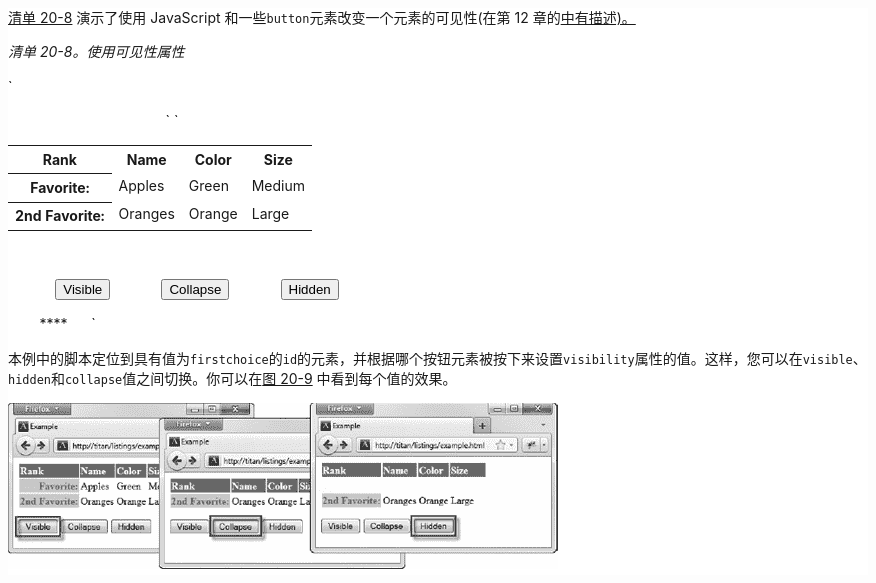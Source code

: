 [清单 20-8](#list_20_8) 演示了使用 JavaScript 和一些`button`元素改变一个元素的可见性(在第 12 章的[中有描述)。](12.html#ch12)

*清单 20-8。使用可见性属性*

`<!DOCTYPE HTML>
<html>
    <head>
        <title>Example</title>
        <meta name="author" content="Adam Freeman"/>
        <meta name="description" content="A simple example"/>
        <link rel="shortcut icon" href="favicon.ico" type="image/x-icon" />` `        <style type="text/css">
            tr > th { text-align:left; background:gray; color:white}
            tr > th:only-of-type {text-align:right; background: lightgray; color:gray}
        </style>
    </head>
    <body>
        <table>
            <tr>
                <th>Rank</th><th>Name</th><th>Color</th><th>Size</th>
            </tr>
            <tr id="firstchoice">
                <th>Favorite:</th><td>Apples</td><td>Green</td><td>Medium</td>
            </tr>
            <tr>
                <th>2nd Favorite:</th><td>Oranges</td><td>Orange</td><td>Large</td>
            </tr>
        </table>
        <p>
            <button>Visible</button>
            <button>Collapse</button>
            <button>Hidden</button>
        </p>
        **<script>
            var buttons = document.getElementsByTagName("BUTTON");
            for (var i = 0; i < buttons.length; i++) {
                buttons[i].onclick = function(e) {
                    document.getElementById("firstchoice").style.visibility =
                        e.target.innerHTML;
                };
            }
        </script>**
    </body>
</html>`

本例中的脚本定位到具有值为`firstchoice`的`id`的元素，并根据哪个按钮元素被按下来设置`visibility`属性的值。这样，您可以在`visible`、`hidden`和`collapse`值之间切换。你可以在[图 20-9](#fig_20_9) 中看到每个值的效果。

![Image](img/2009.jpg)
